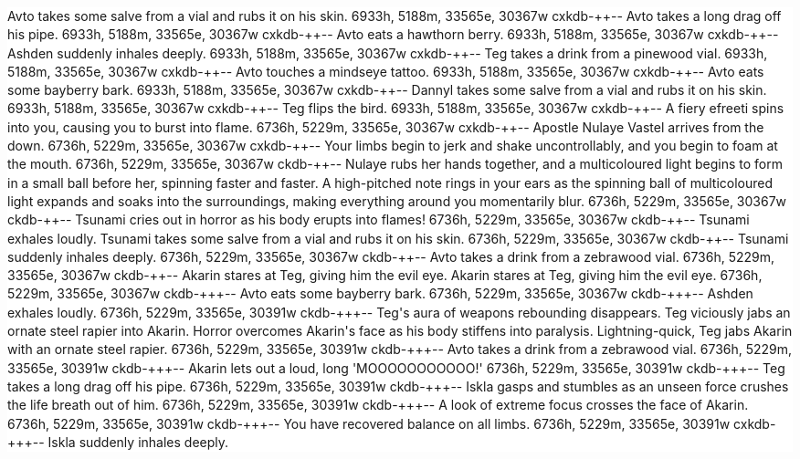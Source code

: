 Avto takes some salve from a vial and rubs it on his skin.
6933h, 5188m, 33565e, 30367w cxkdb-++--
Avto takes a long drag off his pipe.
6933h, 5188m, 33565e, 30367w cxkdb-++--
Avto eats a hawthorn berry.
6933h, 5188m, 33565e, 30367w cxkdb-++--
Ashden suddenly inhales deeply.
6933h, 5188m, 33565e, 30367w cxkdb-++--
Teg takes a drink from a pinewood vial.
6933h, 5188m, 33565e, 30367w cxkdb-++--
Avto touches a mindseye tattoo.
6933h, 5188m, 33565e, 30367w cxkdb-++--
Avto eats some bayberry bark.
6933h, 5188m, 33565e, 30367w cxkdb-++--
Dannyl takes some salve from a vial and rubs it on his skin.
6933h, 5188m, 33565e, 30367w cxkdb-++--
Teg flips the bird.
6933h, 5188m, 33565e, 30367w cxkdb-++--
A fiery efreeti spins into you, causing you to burst into flame.
6736h, 5229m, 33565e, 30367w cxkdb-++--
Apostle Nulaye Vastel arrives from the down.
6736h, 5229m, 33565e, 30367w cxkdb-++--
Your limbs begin to jerk and shake uncontrollably, and you begin to foam at the
mouth.
6736h, 5229m, 33565e, 30367w ckdb-++--
Nulaye rubs her hands together, and a multicoloured light begins to form in a 
small ball before her, spinning faster and faster. A high-pitched note rings in
your ears as the spinning ball of multicoloured light expands and soaks into 
the surroundings, making everything around you momentarily blur.
6736h, 5229m, 33565e, 30367w ckdb-++--
Tsunami cries out in horror as his body erupts into flames!
6736h, 5229m, 33565e, 30367w ckdb-++--
Tsunami exhales loudly.
Tsunami takes some salve from a vial and rubs it on his skin.
6736h, 5229m, 33565e, 30367w ckdb-++--
Tsunami suddenly inhales deeply.
6736h, 5229m, 33565e, 30367w ckdb-++--
Avto takes a drink from a zebrawood vial.
6736h, 5229m, 33565e, 30367w ckdb-++--
Akarin stares at Teg, giving him the evil eye.
Akarin stares at Teg, giving him the evil eye.
6736h, 5229m, 33565e, 30367w ckdb-+++--
Avto eats some bayberry bark.
6736h, 5229m, 33565e, 30367w ckdb-+++--
Ashden exhales loudly.
6736h, 5229m, 33565e, 30391w ckdb-+++--
Teg's aura of weapons rebounding disappears.
Teg viciously jabs an ornate steel rapier into Akarin.
Horror overcomes Akarin's face as his body stiffens into paralysis.
Lightning-quick, Teg jabs Akarin with an ornate steel rapier.
6736h, 5229m, 33565e, 30391w ckdb-+++--
Avto takes a drink from a zebrawood vial.
6736h, 5229m, 33565e, 30391w ckdb-+++--
Akarin lets out a loud, long 'MOOOOOOOOOOO!'
6736h, 5229m, 33565e, 30391w ckdb-+++--
Teg takes a long drag off his pipe.
6736h, 5229m, 33565e, 30391w ckdb-+++--
Iskla gasps and stumbles as an unseen force crushes the life breath out of him.
6736h, 5229m, 33565e, 30391w ckdb-+++--
A look of extreme focus crosses the face of Akarin.
6736h, 5229m, 33565e, 30391w ckdb-+++--
You have recovered balance on all limbs.
6736h, 5229m, 33565e, 30391w cxkdb-+++--
Iskla suddenly inhales deeply.